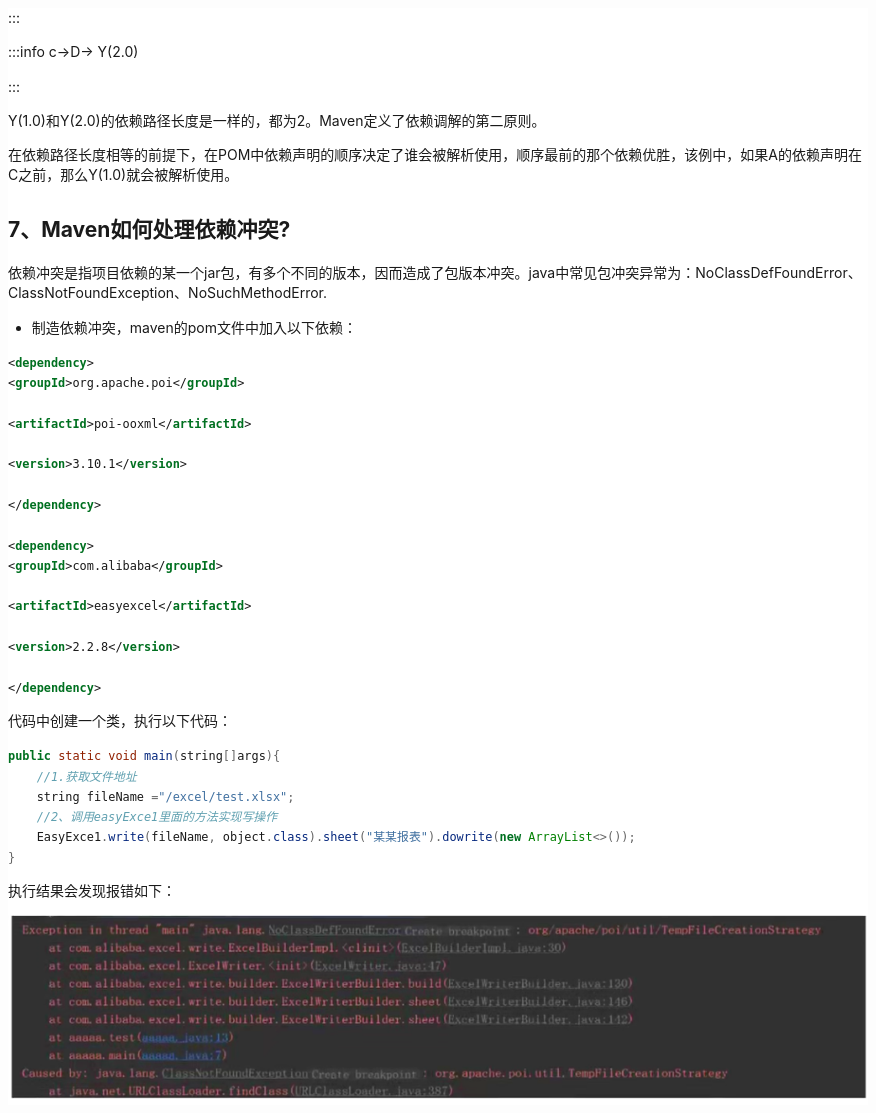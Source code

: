 :::

:::info
c->D-> Y(2.0)

:::

Y(1.0)和Y(2.0)的依赖路径长度是一样的，都为2。Maven定义了依赖调解的第二原则。

在依赖路径长度相等的前提下，在POM中依赖声明的顺序决定了谁会被解析使用，顺序最前的那个依赖优胜，该例中，如果A的依赖声明在C之前，那么Y(1.0)就会被解析使用。

## 7、Maven如何处理依赖冲突?
依赖冲突是指项目依赖的某一个jar包，有多个不同的版本，因而造成了包版本冲突。java中常见包冲突异常为：NoClassDefFoundError、ClassNotFoundException、NoSuchMethodError.

+ 制造依赖冲突，maven的pom文件中加入以下依赖：

```xml
<dependency>
<groupId>org.apache.poi</groupId>

<artifactId>poi-ooxml</artifactId>

<version>3.10.1</version>

</dependency>

<dependency>
<groupId>com.alibaba</groupId>

<artifactId>easyexcel</artifactId>

<version>2.2.8</version>

</dependency>

```

代码中创建一个类，执行以下代码：

```java
public static void main(string[]args){
    //1.获取文件地址
    string fileName ="/excel/test.xlsx";
    //2、调用easyExce1里面的方法实现写操作
    EasyExce1.write(fileName, object.class).sheet("某某报表").dowrite(new ArrayList<>());
}
```

执行结果会发现报错如下：

![1732497960357-4fe4b374-85ec-4a80-b087-a03b54c04b6c.png](./img/CvwWEF-ryy23GI9K/1732497960357-4fe4b374-85ec-4a80-b087-a03b54c04b6c-474842.png)
